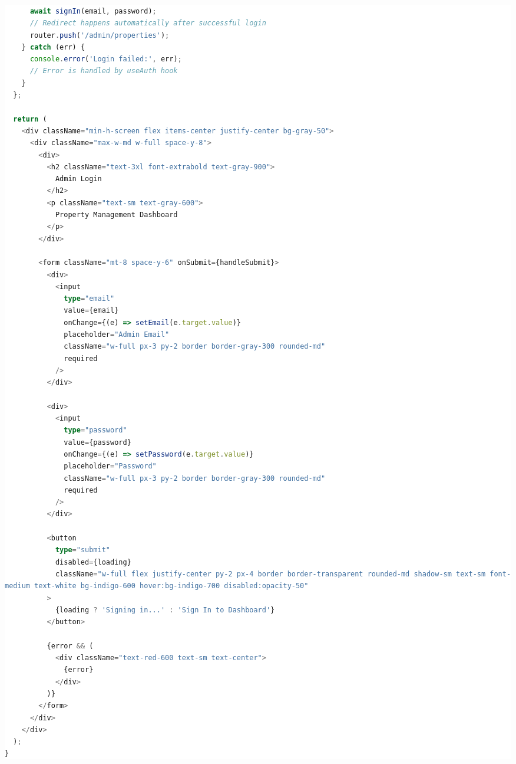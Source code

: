 ```typescript
      await signIn(email, password);
      // Redirect happens automatically after successful login
      router.push('/admin/properties');
    } catch (err) {
      console.error('Login failed:', err);
      // Error is handled by useAuth hook
    }
  };

  return (
    <div className="min-h-screen flex items-center justify-center bg-gray-50">
      <div className="max-w-md w-full space-y-8">
        <div>
          <h2 className="text-3xl font-extrabold text-gray-900">
            Admin Login
          </h2>
          <p className="text-sm text-gray-600">
            Property Management Dashboard
          </p>
        </div>
        
        <form className="mt-8 space-y-6" onSubmit={handleSubmit}>
          <div>
            <input
              type="email"
              value={email}
              onChange={(e) => setEmail(e.target.value)}
              placeholder="Admin Email"
              className="w-full px-3 py-2 border border-gray-300 rounded-md"
              required
            />
          </div>
          
          <div>
            <input
              type="password"
              value={password}
              onChange={(e) => setPassword(e.target.value)}
              placeholder="Password"
              className="w-full px-3 py-2 border border-gray-300 rounded-md"
              required
            />
          </div>
          
          <button
            type="submit"
            disabled={loading}
            className="w-full flex justify-center py-2 px-4 border border-transparent rounded-md shadow-sm text-sm font-medium text-white bg-indigo-600 hover:bg-indigo-700 disabled:opacity-50"
          >
            {loading ? 'Signing in...' : 'Sign In to Dashboard'}
          </button>
          
          {error && (
            <div className="text-red-600 text-sm text-center">
              {error}
            </div>
          )}
        </form>
      </div>
    </div>
  );
}
```